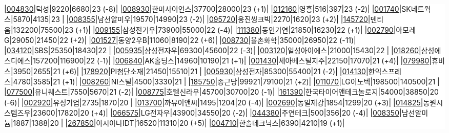 |[004830](https://finance.daum.net/quotes/A004830)|덕성|9220|6680|23 (-8)|
|[008930](https://finance.daum.net/quotes/A008930)|한미사이언스|37700|28000|23 (+1)|
|[012160](https://finance.daum.net/quotes/A012160)|영흥|516|397|23 (-2)|
|[001740](https://finance.daum.net/quotes/A001740)|SK네트웍스|5870|4135|23 |
|[008355](https://finance.daum.net/quotes/A008355)|남선알미우|19570|14990|23 (-2)|
|[095720](https://finance.daum.net/quotes/A095720)|웅진씽크빅|2270|1620|23 (+2)|
|[145720](https://finance.daum.net/quotes/A145720)|덴티움|132200|75500|23 (+1)|
|[009155](https://finance.daum.net/quotes/A009155)|삼성전기우|73900|55000|22 (-4)|
|[111380](https://finance.daum.net/quotes/A111380)|동인기연|21850|16230|22 (+1)|
|[002790](https://finance.daum.net/quotes/A002790)|아모레G|29050|21450|22 (+2)|
|[001527](https://finance.daum.net/quotes/A001527)|동양2우B|11060|8190|22 (+6)|
|[008730](https://finance.daum.net/quotes/A008730)|율촌화학|35000|26950|22 (-11)|
|[034120](https://finance.daum.net/quotes/A034120)|SBS|25350|18430|22 |
|[005935](https://finance.daum.net/quotes/A005935)|삼성전자우|69300|45600|22 (-3)|
|[003120](https://finance.daum.net/quotes/A003120)|일성아이에스|21000|15430|22 |
|[018260](https://finance.daum.net/quotes/A018260)|삼성에스디에스|157200|116900|22 (-1)|
|[006840](https://finance.daum.net/quotes/A006840)|AK홀딩스|14960|10190|21 (+1)|
|[001430](https://finance.daum.net/quotes/A001430)|세아베스틸지주|22150|17070|21 (+4)|
|[079980](https://finance.daum.net/quotes/A079980)|휴비스|3950|2655|21 (+6)|
|[178920](https://finance.daum.net/quotes/A178920)|PI첨단소재|21450|15510|21 |
|[005930](https://finance.daum.net/quotes/A005930)|삼성전자|85300|55400|21 (-2)|
|[014130](https://finance.daum.net/quotes/A014130)|한익스프레스|4780|3585|21 (+1)|
|[008260](https://finance.daum.net/quotes/A008260)|NI스틸|4500|3330|21 |
|[185750](https://finance.daum.net/quotes/A185750)|종근당|99921|79100|21 (+2)|
|[011070](https://finance.daum.net/quotes/A011070)|LG이노텍|198500|140500|21 |
|[077500](https://finance.daum.net/quotes/A077500)|유니퀘스트|7550|5670|21 (-2)|
|[008775](https://finance.daum.net/quotes/A008775)|호텔신라우|45700|30700|20 (-1)|
|[161390](https://finance.daum.net/quotes/A161390)|한국타이어앤테크놀로지|54000|38850|20 (-6)|
|[002920](https://finance.daum.net/quotes/A002920)|유성기업|2735|1870|20 |
|[013700](https://finance.daum.net/quotes/A013700)|까뮤이앤씨|1495|1204|20 (-4)|
|[002690](https://finance.daum.net/quotes/A002690)|동일제강|1854|1299|20 (+3)|
|[014825](https://finance.daum.net/quotes/A014825)|동원시스템즈우|23600|17820|20 (+4)|
|[066575](https://finance.daum.net/quotes/A066575)|LG전자우|43900|34550|20 (-2)|
|[044380](https://finance.daum.net/quotes/A044380)|주연테크|500|356|20 (-4)|
|[008350](https://finance.daum.net/quotes/A008350)|남선알미늄|1887|1388|20 |
|[267850](https://finance.daum.net/quotes/A267850)|아시아나IDT|16520|11310|20 (+5)|
|[004710](https://finance.daum.net/quotes/A004710)|한솔테크닉스|6390|4210|19 (+1)|